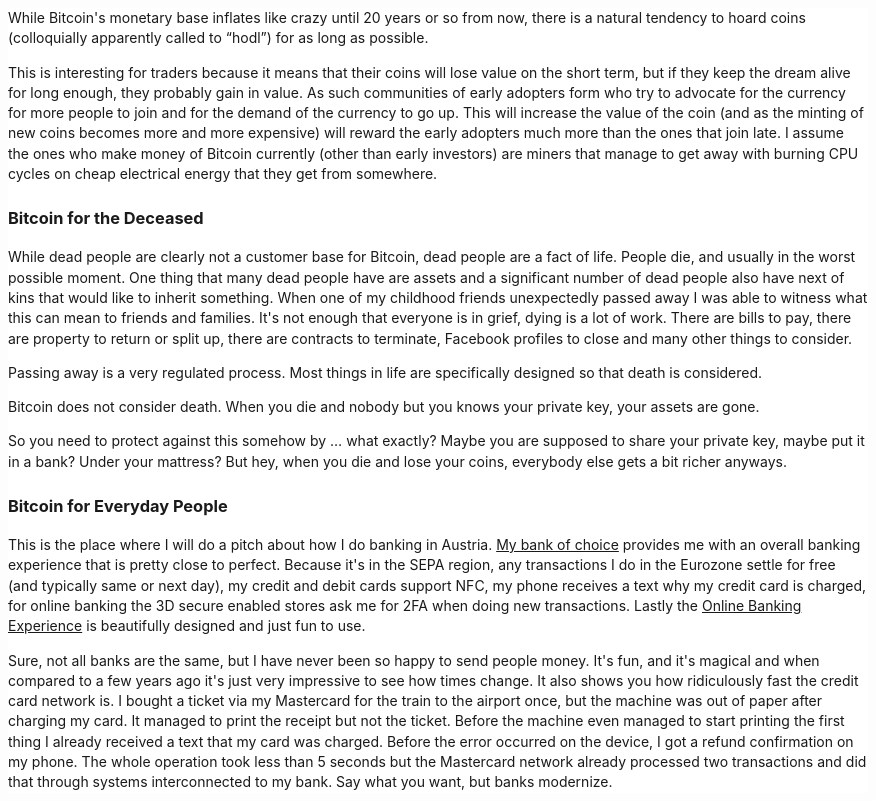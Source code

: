 While Bitcoin's monetary base inflates like crazy until 20 years or so
from now, there is a natural tendency to hoard coins (colloquially
apparently called to “hodl”) for as long as possible.

This is interesting for traders because it means that their coins will
lose value on the short term, but if they keep the dream alive for long
enough, they probably gain in value.  As such communities of early
adopters form who try to advocate for the currency for more people to join
and for the demand of the currency to go up.  This will increase the value
of the coin (and as the minting of new coins becomes more and more
expensive) will reward the early adopters much more than the ones that
join late.  I assume the ones who make money of Bitcoin currently (other
than early investors) are miners that manage to get away with burning CPU
cycles on cheap electrical energy that they get from somewhere.

### Bitcoin for the Deceased

While dead people are clearly not a customer base for Bitcoin, dead people
are a fact of life.  People die, and usually in the worst possible moment.
One thing that many dead people have are assets and a significant number
of dead people also have next of kins that would like to inherit
something.  When one of my childhood friends unexpectedly passed away I
was able to witness what this can mean to friends and families.  It's not
enough that everyone is in grief, dying is a lot of work.  There are bills
to pay, there are property to return or split up, there are contracts to
terminate, Facebook profiles to close and many other things to consider.

Passing away is a very regulated process.  Most things in life are
specifically designed so that death is considered.

Bitcoin does not consider death.  When you die and nobody but you knows
your private key, your assets are gone.

So you need to protect against this somehow by … what exactly?  Maybe you
are supposed to share your private key, maybe put it in a bank?  Under
your mattress?  But hey, when you die and lose your coins, everybody else
gets a bit richer anyways.

### Bitcoin for Everyday People

This is the place where I will do a pitch about how I do banking in
Austria.  [My bank of choice](https://www.sparkasse.at/) provides me
with an overall banking experience that is pretty close to perfect.
Because it's in the SEPA region, any transactions I do in the Eurozone
settle for free (and typically same or next day), my credit and debit
cards support NFC, my phone receives a text why my credit card is charged,
for online banking the 3D secure enabled stores ask me for 2FA when doing
new transactions.  Lastly the [Online Banking Experience](https://mygeorge.at/) is beautifully designed and just fun to use.

Sure, not all banks are the same, but I have never been so happy to send
people money.  It's fun, and it's magical and when compared to a few years
ago it's just very impressive to see how times change.  It also shows you
how ridiculously fast the credit card network is.  I bought a ticket via
my Mastercard for the train to the airport once, but the machine was out
of paper after charging my card.  It managed to print the receipt but not
the ticket.  Before the machine even managed to start printing the first
thing I already received a text that my card was charged.  Before the
error occurred on the device, I got a refund confirmation on my phone.
The whole operation took less than 5 seconds but the Mastercard network
already processed two transactions and did that through systems
interconnected to my bank.  Say what you want, but banks modernize.
